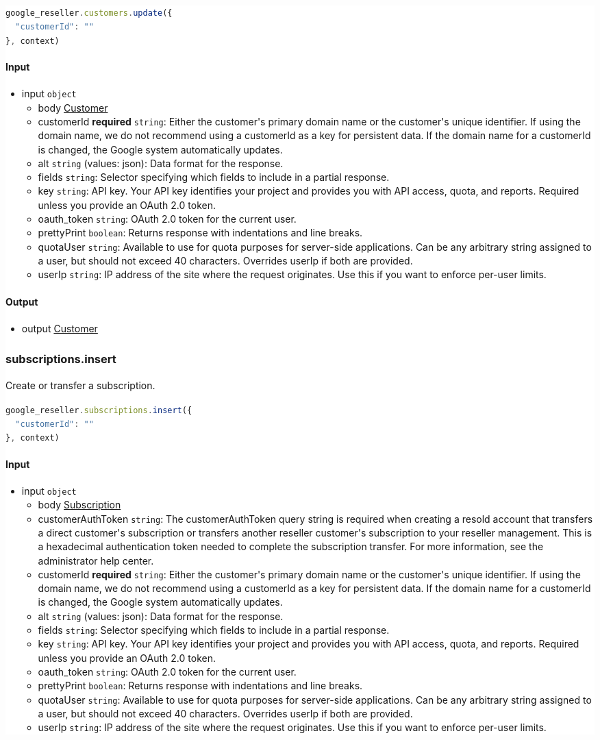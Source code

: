 
```js
google_reseller.customers.update({
  "customerId": ""
}, context)
```

#### Input
* input `object`
  * body [Customer](#customer)
  * customerId **required** `string`: Either the customer's primary domain name or the customer's unique identifier. If using the domain name, we do not recommend using a customerId as a key for persistent data. If the domain name for a customerId is changed, the Google system automatically updates.
  * alt `string` (values: json): Data format for the response.
  * fields `string`: Selector specifying which fields to include in a partial response.
  * key `string`: API key. Your API key identifies your project and provides you with API access, quota, and reports. Required unless you provide an OAuth 2.0 token.
  * oauth_token `string`: OAuth 2.0 token for the current user.
  * prettyPrint `boolean`: Returns response with indentations and line breaks.
  * quotaUser `string`: Available to use for quota purposes for server-side applications. Can be any arbitrary string assigned to a user, but should not exceed 40 characters. Overrides userIp if both are provided.
  * userIp `string`: IP address of the site where the request originates. Use this if you want to enforce per-user limits.

#### Output
* output [Customer](#customer)

### subscriptions.insert
Create or transfer a subscription.


```js
google_reseller.subscriptions.insert({
  "customerId": ""
}, context)
```

#### Input
* input `object`
  * body [Subscription](#subscription)
  * customerAuthToken `string`: The customerAuthToken query string is required when creating a resold account that transfers a direct customer's subscription or transfers another reseller customer's subscription to your reseller management. This is a hexadecimal authentication token needed to complete the subscription transfer. For more information, see the administrator help center.
  * customerId **required** `string`: Either the customer's primary domain name or the customer's unique identifier. If using the domain name, we do not recommend using a customerId as a key for persistent data. If the domain name for a customerId is changed, the Google system automatically updates.
  * alt `string` (values: json): Data format for the response.
  * fields `string`: Selector specifying which fields to include in a partial response.
  * key `string`: API key. Your API key identifies your project and provides you with API access, quota, and reports. Required unless you provide an OAuth 2.0 token.
  * oauth_token `string`: OAuth 2.0 token for the current user.
  * prettyPrint `boolean`: Returns response with indentations and line breaks.
  * quotaUser `string`: Available to use for quota purposes for server-side applications. Can be any arbitrary string assigned to a user, but should not exceed 40 characters. Overrides userIp if both are provided.
  * userIp `string`: IP address of the site where the request originates. Use this if you want to enforce per-user limits.
